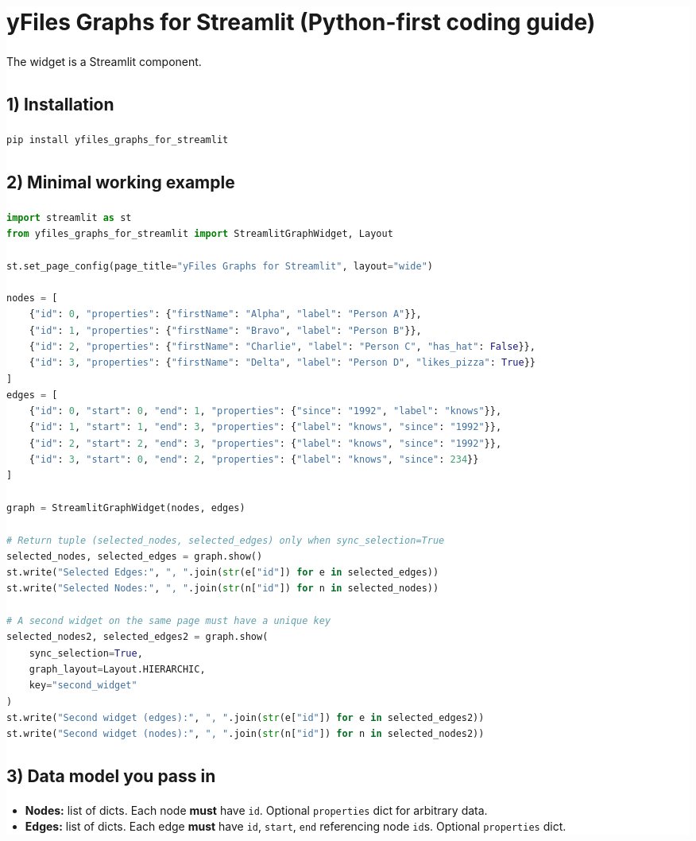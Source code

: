 # yFiles Graphs for Streamlit (Python-first coding guide)

The widget is a Streamlit component.

## 1) Installation
```bash
pip install yfiles_graphs_for_streamlit
```

## 2) Minimal working example
```python
import streamlit as st
from yfiles_graphs_for_streamlit import StreamlitGraphWidget, Layout

st.set_page_config(page_title="yFiles Graphs for Streamlit", layout="wide")

nodes = [
    {"id": 0, "properties": {"firstName": "Alpha", "label": "Person A"}},
    {"id": 1, "properties": {"firstName": "Bravo", "label": "Person B"}},
    {"id": 2, "properties": {"firstName": "Charlie", "label": "Person C", "has_hat": False}},
    {"id": 3, "properties": {"firstName": "Delta", "label": "Person D", "likes_pizza": True}}
]
edges = [
    {"id": 0, "start": 0, "end": 1, "properties": {"since": "1992", "label": "knows"}},
    {"id": 1, "start": 1, "end": 3, "properties": {"label": "knows", "since": "1992"}},
    {"id": 2, "start": 2, "end": 3, "properties": {"label": "knows", "since": "1992"}},
    {"id": 3, "start": 0, "end": 2, "properties": {"label": "knows", "since": 234}}
]

graph = StreamlitGraphWidget(nodes, edges)

# Return tuple (selected_nodes, selected_edges) only when sync_selection=True
selected_nodes, selected_edges = graph.show()
st.write("Selected Edges:", ", ".join(str(e["id"]) for e in selected_edges))
st.write("Selected Nodes:", ", ".join(str(n["id"]) for n in selected_nodes))

# A second widget on the same page must have a unique key
selected_nodes2, selected_edges2 = graph.show(
    sync_selection=True,
    graph_layout=Layout.HIERARCHIC,
    key="second_widget"
)
st.write("Second widget (edges):", ", ".join(str(e["id"]) for e in selected_edges2))
st.write("Second widget (nodes):", ", ".join(str(n["id"]) for n in selected_nodes2))
```

## 3) Data model you pass in

- **Nodes:** list of dicts. Each node **must** have `id`. Optional `properties` dict for arbitrary data.
- **Edges:** list of dicts. Each edge **must** have `id`, `start`, `end` referencing node `id`s. Optional `properties` dict.
